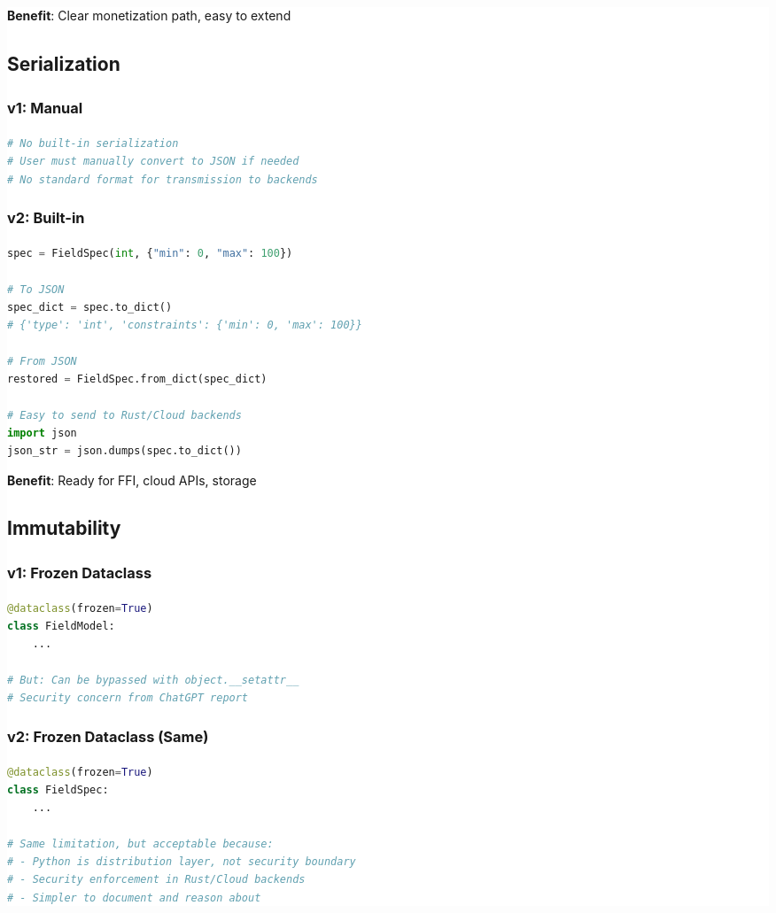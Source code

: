 **Benefit**: Clear monetization path, easy to extend

## Serialization

### v1: Manual

```python
# No built-in serialization
# User must manually convert to JSON if needed
# No standard format for transmission to backends
```

### v2: Built-in

```python
spec = FieldSpec(int, {"min": 0, "max": 100})

# To JSON
spec_dict = spec.to_dict()
# {'type': 'int', 'constraints': {'min': 0, 'max': 100}}

# From JSON
restored = FieldSpec.from_dict(spec_dict)

# Easy to send to Rust/Cloud backends
import json
json_str = json.dumps(spec.to_dict())
```

**Benefit**: Ready for FFI, cloud APIs, storage

## Immutability

### v1: Frozen Dataclass

```python
@dataclass(frozen=True)
class FieldModel:
    ...

# But: Can be bypassed with object.__setattr__
# Security concern from ChatGPT report
```

### v2: Frozen Dataclass (Same)

```python
@dataclass(frozen=True)
class FieldSpec:
    ...

# Same limitation, but acceptable because:
# - Python is distribution layer, not security boundary
# - Security enforcement in Rust/Cloud backends
# - Simpler to document and reason about
```
